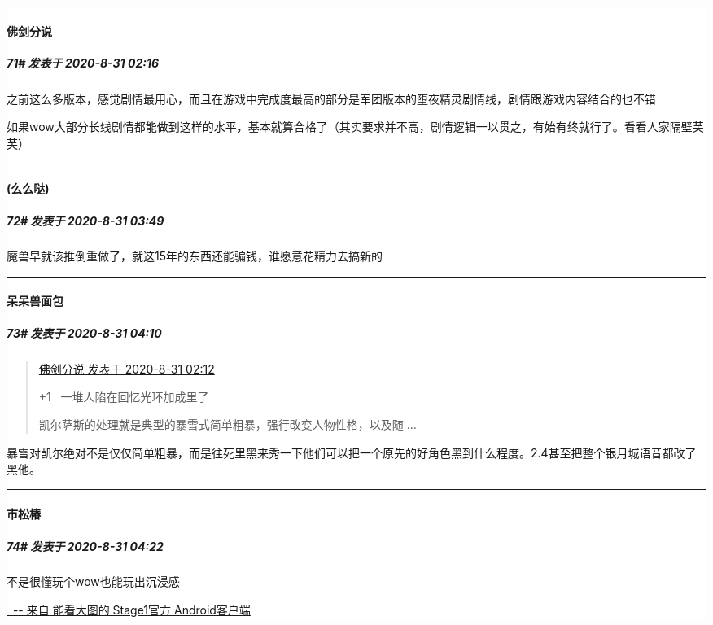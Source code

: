 
*****

####  佛剑分说  
##### 71#       发表于 2020-8-31 02:16




之前这么多版本，感觉剧情最用心，而且在游戏中完成度最高的部分是军团版本的堕夜精灵剧情线，剧情跟游戏内容结合的也不错


如果wow大部分长线剧情都能做到这样的水平，基本就算合格了（其实要求并不高，剧情逻辑一以贯之，有始有终就行了。看看人家隔壁芙芙）







*****

####  (么么哒)  
##### 72#       发表于 2020-8-31 03:49




魔兽早就该推倒重做了，就这15年的东西还能骗钱，谁愿意花精力去搞新的







*****

####  呆呆兽面包  
##### 73#       发表于 2020-8-31 04:10



<blockquote><a href="httphttps://bbs.saraba1st.com/2b/forum.php?mod=redirect&amp;goto=findpost&amp;pid=48596498&amp;ptid=1957284" target="_blank">佛剑分说 发表于 2020-8-31 02:12</a>

+1   一堆人陷在回忆光环加成里了


凯尔萨斯的处理就是典型的暴雪式简单粗暴，强行改变人物性格，以及随 ...</blockquote>
暴雪对凯尔绝对不是仅仅简单粗暴，而是往死里黑来秀一下他们可以把一个原先的好角色黑到什么程度。2.4甚至把整个银月城语音都改了黑他。







*****

####  市松椿  
##### 74#       发表于 2020-8-31 04:22




不是很懂玩个wow也能玩出沉浸感

[  -- 来自 能看大图的 Stage1官方 Android客户端](https://www.coolapk.com/apk/140634)
